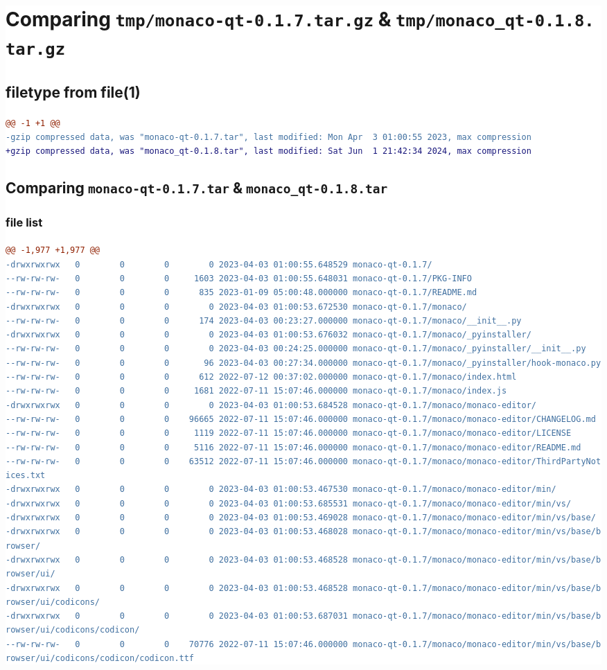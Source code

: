 # Comparing `tmp/monaco-qt-0.1.7.tar.gz` & `tmp/monaco_qt-0.1.8.tar.gz`

## filetype from file(1)

```diff
@@ -1 +1 @@
-gzip compressed data, was "monaco-qt-0.1.7.tar", last modified: Mon Apr  3 01:00:55 2023, max compression
+gzip compressed data, was "monaco_qt-0.1.8.tar", last modified: Sat Jun  1 21:42:34 2024, max compression
```

## Comparing `monaco-qt-0.1.7.tar` & `monaco_qt-0.1.8.tar`

### file list

```diff
@@ -1,977 +1,977 @@
-drwxrwxrwx   0        0        0        0 2023-04-03 01:00:55.648529 monaco-qt-0.1.7/
--rw-rw-rw-   0        0        0     1603 2023-04-03 01:00:55.648031 monaco-qt-0.1.7/PKG-INFO
--rw-rw-rw-   0        0        0      835 2023-01-09 05:00:48.000000 monaco-qt-0.1.7/README.md
-drwxrwxrwx   0        0        0        0 2023-04-03 01:00:53.672530 monaco-qt-0.1.7/monaco/
--rw-rw-rw-   0        0        0      174 2023-04-03 00:23:27.000000 monaco-qt-0.1.7/monaco/__init__.py
-drwxrwxrwx   0        0        0        0 2023-04-03 01:00:53.676032 monaco-qt-0.1.7/monaco/_pyinstaller/
--rw-rw-rw-   0        0        0        0 2023-04-03 00:24:25.000000 monaco-qt-0.1.7/monaco/_pyinstaller/__init__.py
--rw-rw-rw-   0        0        0       96 2023-04-03 00:27:34.000000 monaco-qt-0.1.7/monaco/_pyinstaller/hook-monaco.py
--rw-rw-rw-   0        0        0      612 2022-07-12 00:37:02.000000 monaco-qt-0.1.7/monaco/index.html
--rw-rw-rw-   0        0        0     1681 2022-07-11 15:07:46.000000 monaco-qt-0.1.7/monaco/index.js
-drwxrwxrwx   0        0        0        0 2023-04-03 01:00:53.684528 monaco-qt-0.1.7/monaco/monaco-editor/
--rw-rw-rw-   0        0        0    96665 2022-07-11 15:07:46.000000 monaco-qt-0.1.7/monaco/monaco-editor/CHANGELOG.md
--rw-rw-rw-   0        0        0     1119 2022-07-11 15:07:46.000000 monaco-qt-0.1.7/monaco/monaco-editor/LICENSE
--rw-rw-rw-   0        0        0     5116 2022-07-11 15:07:46.000000 monaco-qt-0.1.7/monaco/monaco-editor/README.md
--rw-rw-rw-   0        0        0    63512 2022-07-11 15:07:46.000000 monaco-qt-0.1.7/monaco/monaco-editor/ThirdPartyNotices.txt
-drwxrwxrwx   0        0        0        0 2023-04-03 01:00:53.467530 monaco-qt-0.1.7/monaco/monaco-editor/min/
-drwxrwxrwx   0        0        0        0 2023-04-03 01:00:53.685531 monaco-qt-0.1.7/monaco/monaco-editor/min/vs/
-drwxrwxrwx   0        0        0        0 2023-04-03 01:00:53.469028 monaco-qt-0.1.7/monaco/monaco-editor/min/vs/base/
-drwxrwxrwx   0        0        0        0 2023-04-03 01:00:53.468028 monaco-qt-0.1.7/monaco/monaco-editor/min/vs/base/browser/
-drwxrwxrwx   0        0        0        0 2023-04-03 01:00:53.468528 monaco-qt-0.1.7/monaco/monaco-editor/min/vs/base/browser/ui/
-drwxrwxrwx   0        0        0        0 2023-04-03 01:00:53.468528 monaco-qt-0.1.7/monaco/monaco-editor/min/vs/base/browser/ui/codicons/
-drwxrwxrwx   0        0        0        0 2023-04-03 01:00:53.687031 monaco-qt-0.1.7/monaco/monaco-editor/min/vs/base/browser/ui/codicons/codicon/
--rw-rw-rw-   0        0        0    70776 2022-07-11 15:07:46.000000 monaco-qt-0.1.7/monaco/monaco-editor/min/vs/base/browser/ui/codicons/codicon/codicon.ttf
```